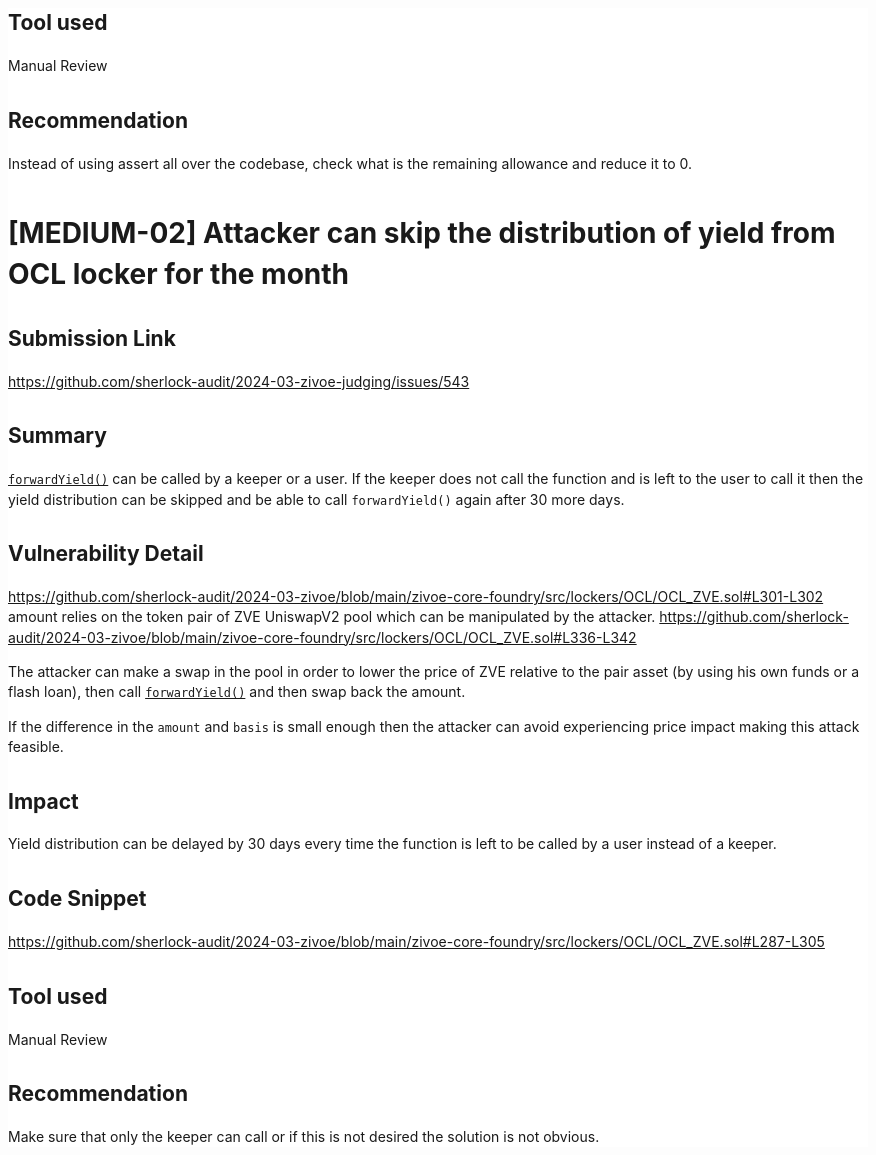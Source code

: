 ## Tool used
Manual Review

## Recommendation
Instead of using assert all over the codebase, check what is the remaining allowance and reduce it to 0.

# [MEDIUM-02] Attacker can skip the distribution of yield from OCL locker for the month

## Submission Link
https://github.com/sherlock-audit/2024-03-zivoe-judging/issues/543

## Summary
[`forwardYield()`](https://github.com/sherlock-audit/2024-03-zivoe/blob/main/zivoe-core-foundry/src/lockers/OCL/OCL_ZVE.sol#L287) can be called by a keeper or a user. If the keeper does not call the function and is left to the user to call it then the yield distribution can be skipped and be able to call `forwardYield()` again after 30 more days.

## Vulnerability Detail
https://github.com/sherlock-audit/2024-03-zivoe/blob/main/zivoe-core-foundry/src/lockers/OCL/OCL_ZVE.sol#L301-L302 amount relies on the token pair of ZVE UniswapV2 pool which can be manipulated by the attacker. https://github.com/sherlock-audit/2024-03-zivoe/blob/main/zivoe-core-foundry/src/lockers/OCL/OCL_ZVE.sol#L336-L342

The attacker can make a swap in the pool in order to lower the price of ZVE relative to the pair asset (by using his own funds or a flash loan), then call [`forwardYield()`](https://github.com/sherlock-audit/2024-03-zivoe/blob/main/zivoe-core-foundry/src/lockers/OCL/OCL_ZVE.sol#L287) and then swap back the amount.

If the difference in the `amount` and `basis` is small enough then the attacker can avoid experiencing price impact making this attack feasible.

## Impact
Yield distribution can be delayed by 30 days every time the function is left to be called by a user instead of a keeper.

## Code Snippet
https://github.com/sherlock-audit/2024-03-zivoe/blob/main/zivoe-core-foundry/src/lockers/OCL/OCL_ZVE.sol#L287-L305

## Tool used
Manual Review

## Recommendation
Make sure that only the keeper can call or if this is not desired the solution is not obvious.
